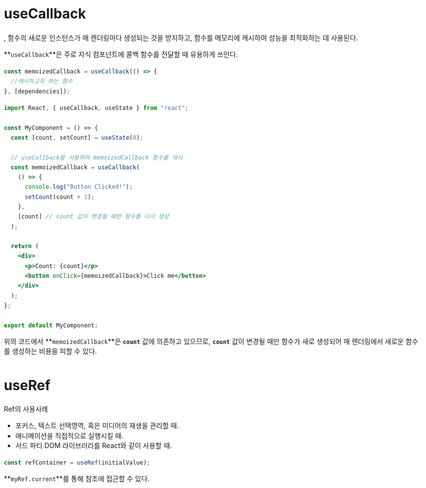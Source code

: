 # useCallback

, 함수의 새로운 인스턴스가 매 렌더링마다 생성되는 것을 방지하고, 함수를 메모리에 캐시하여 성능을 최적화하는 데 사용된다.

**`useCallback`**은 주로 자식 컴포넌트에 콜백 함수를 전달할 때 유용하게 쓰인다.

```jsx
const memoizedCallback = useCallback(() => {
  //캐시하고자 하는 함수
}, [dependencies]);
```

```jsx
import React, { useCallback, useState } from "react";

const MyComponent = () => {
  const [count, setCount] = useState(0);

  // useCallback을 사용하여 memoizedCallback 함수를 캐시
  const memoizedCallback = useCallback(
    () => {
      console.log("Button Clicked!");
      setCount(count + 1);
    },
    [count] // count 값이 변경될 때만 함수를 다시 생성
  );

  return (
    <div>
      <p>Count: {count}</p>
      <button onClick={memoizedCallback}>Click me</button>
    </div>
  );
};

export default MyComponent;
```

위의 코드에서 **`memoizedCallback`**은 **`count`** 값에 의존하고 있으므로, **`count`** 값이 변경될 때만 함수가 새로 생성되어 매 렌더링에서 새로운 함수를 생성하는 비용을 피할 수 있다.

# useRef

Ref의 사용사례

- 포커스, 텍스트 선택영역, 혹은 미디어의 재생을 관리할 때.
- 애니메이션을 직접적으로 실행시킬 때.
- 서드 파티 DOM 라이브러리를 React와 같이 사용할 때.

```jsx
const refContainer = useRef(initialValue);
```

**`myRef.current`**를 통해 참조에 접근할 수 있다.
